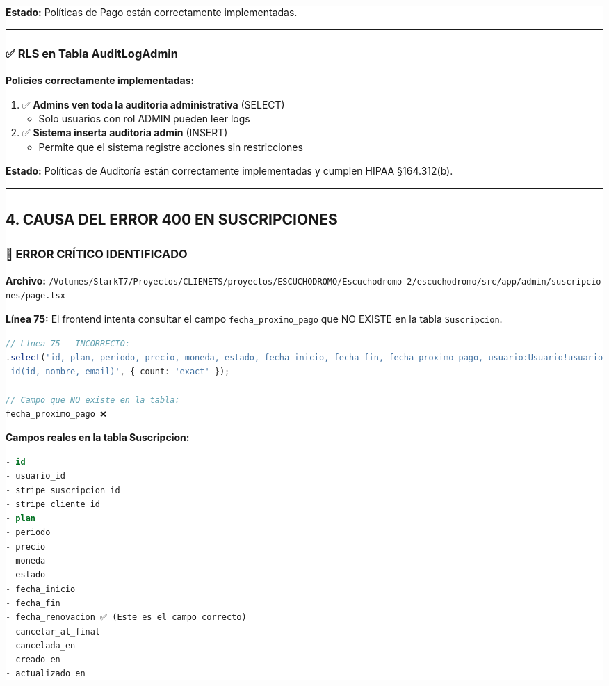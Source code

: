 **Estado:** Políticas de Pago están correctamente implementadas.

---

### ✅ RLS en Tabla AuditLogAdmin

**Policies correctamente implementadas:**

1. ✅ **Admins ven toda la auditoria administrativa** (SELECT)
   - Solo usuarios con rol ADMIN pueden leer logs
2. ✅ **Sistema inserta auditoria admin** (INSERT)
   - Permite que el sistema registre acciones sin restricciones

**Estado:** Políticas de Auditoría están correctamente implementadas y cumplen HIPAA §164.312(b).

---

## 4. CAUSA DEL ERROR 400 EN SUSCRIPCIONES

### 🔴 ERROR CRÍTICO IDENTIFICADO

**Archivo:** `/Volumes/StarkT7/Proyectos/CLIENETS/proyectos/ESCUCHODROMO/Escuchodromo 2/escuchodromo/src/app/admin/suscripciones/page.tsx`

**Línea 75:** El frontend intenta consultar el campo `fecha_proximo_pago` que NO EXISTE en la tabla `Suscripcion`.

```typescript
// Línea 75 - INCORRECTO:
.select('id, plan, periodo, precio, moneda, estado, fecha_inicio, fecha_fin, fecha_proximo_pago, usuario:Usuario!usuario_id(id, nombre, email)', { count: 'exact' });

// Campo que NO existe en la tabla:
fecha_proximo_pago ❌
```

**Campos reales en la tabla Suscripcion:**
```sql
- id
- usuario_id
- stripe_suscripcion_id
- stripe_cliente_id
- plan
- periodo
- precio
- moneda
- estado
- fecha_inicio
- fecha_fin
- fecha_renovacion ✅ (Este es el campo correcto)
- cancelar_al_final
- cancelada_en
- creado_en
- actualizado_en
```
